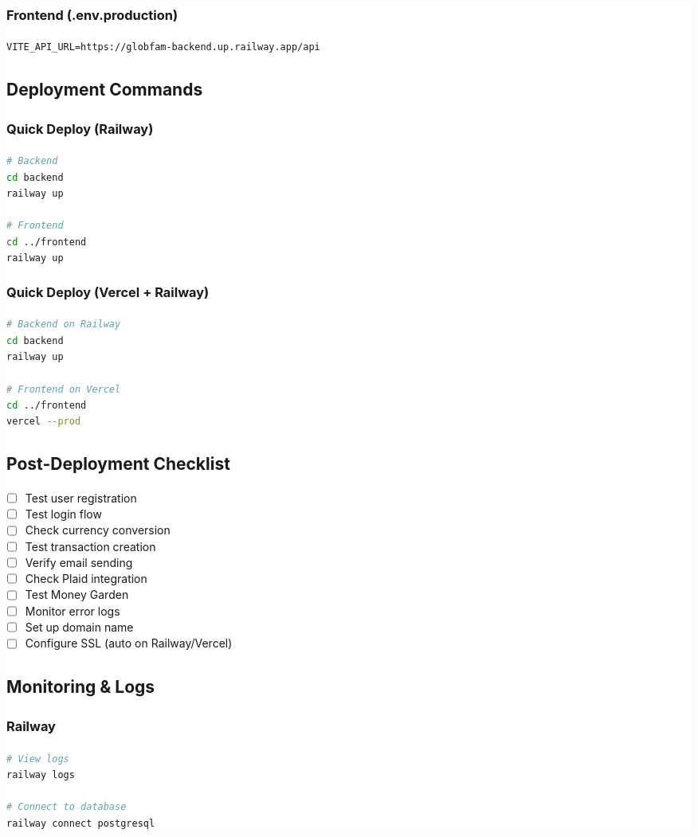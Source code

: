 ### Frontend (.env.production)
```env
VITE_API_URL=https://globfam-backend.up.railway.app/api
```

## Deployment Commands

### Quick Deploy (Railway)
```bash
# Backend
cd backend
railway up

# Frontend
cd ../frontend
railway up
```

### Quick Deploy (Vercel + Railway)
```bash
# Backend on Railway
cd backend
railway up

# Frontend on Vercel
cd ../frontend
vercel --prod
```

## Post-Deployment Checklist

- [ ] Test user registration
- [ ] Test login flow
- [ ] Check currency conversion
- [ ] Test transaction creation
- [ ] Verify email sending
- [ ] Check Plaid integration
- [ ] Test Money Garden
- [ ] Monitor error logs
- [ ] Set up domain name
- [ ] Configure SSL (auto on Railway/Vercel)

## Monitoring & Logs

### Railway
```bash
# View logs
railway logs

# Connect to database
railway connect postgresql
```
